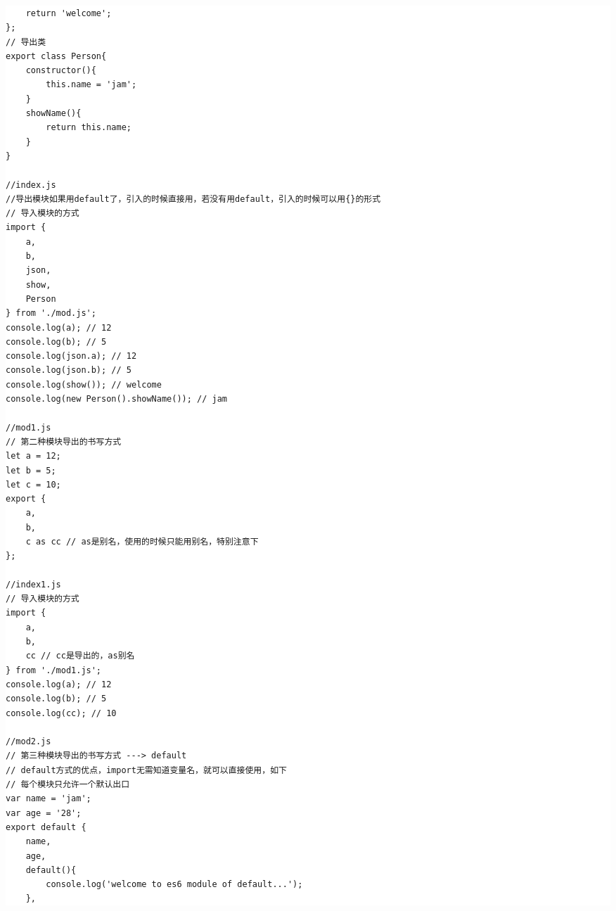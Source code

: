 ```
    return 'welcome';
};
// 导出类
export class Person{
    constructor(){
        this.name = 'jam';
    }
    showName(){
        return this.name;
    }
}

//index.js
//导出模块如果用default了，引入的时候直接用，若没有用default，引入的时候可以用{}的形式
// 导入模块的方式
import {
    a,
    b,
    json,
    show,
    Person
} from './mod.js';
console.log(a); // 12
console.log(b); // 5
console.log(json.a); // 12
console.log(json.b); // 5
console.log(show()); // welcome
console.log(new Person().showName()); // jam

//mod1.js
// 第二种模块导出的书写方式
let a = 12;
let b = 5;
let c = 10;
export {
    a,
    b,
    c as cc // as是别名，使用的时候只能用别名，特别注意下
};

//index1.js
// 导入模块的方式
import {
    a,
    b,
    cc // cc是导出的，as别名
} from './mod1.js';
console.log(a); // 12
console.log(b); // 5
console.log(cc); // 10

//mod2.js
// 第三种模块导出的书写方式 ---> default
// default方式的优点，import无需知道变量名，就可以直接使用，如下
// 每个模块只允许一个默认出口
var name = 'jam';
var age = '28';
export default {
    name,
    age,
    default(){
        console.log('welcome to es6 module of default...');
    },
```